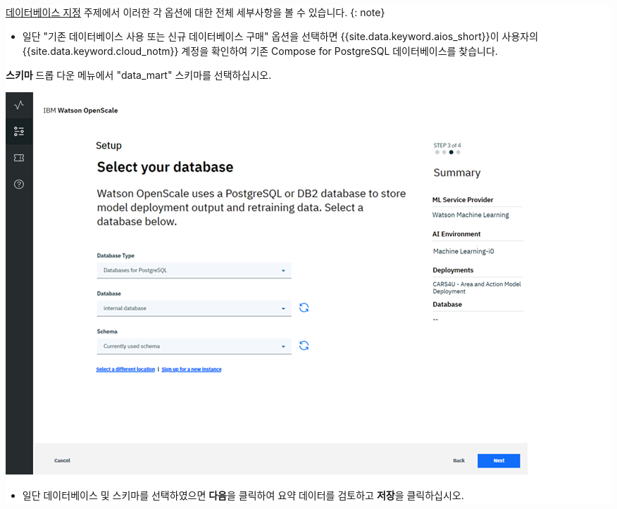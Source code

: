 [데이터베이스 지정](/docs/services/ai-openscale?topic=ai-openscale-connect-db) 주제에서 이러한 각 옵션에 대한 전체 세부사항을 볼 수 있습니다.
  {: note}

- 일단 "기존 데이터베이스 사용 또는 신규 데이터베이스 구매" 옵션을 선택하면 {{site.data.keyword.aios_short}}이 사용자의 {{site.data.keyword.cloud_notm}} 계정을 확인하여 기존 Compose for PostgreSQL 데이터베이스를 찾습니다.

 **스키마** 드롭 다운 메뉴에서 "data_mart" 스키마를 선택하십시오.

  ![데이터베이스 선택](images/gs-set-schema1.png)

- 일단 데이터베이스 및 스키마를 선택하였으면 **다음**을 클릭하여 요약 데이터를 검토하고 **저장**을 클릭하십시오.
